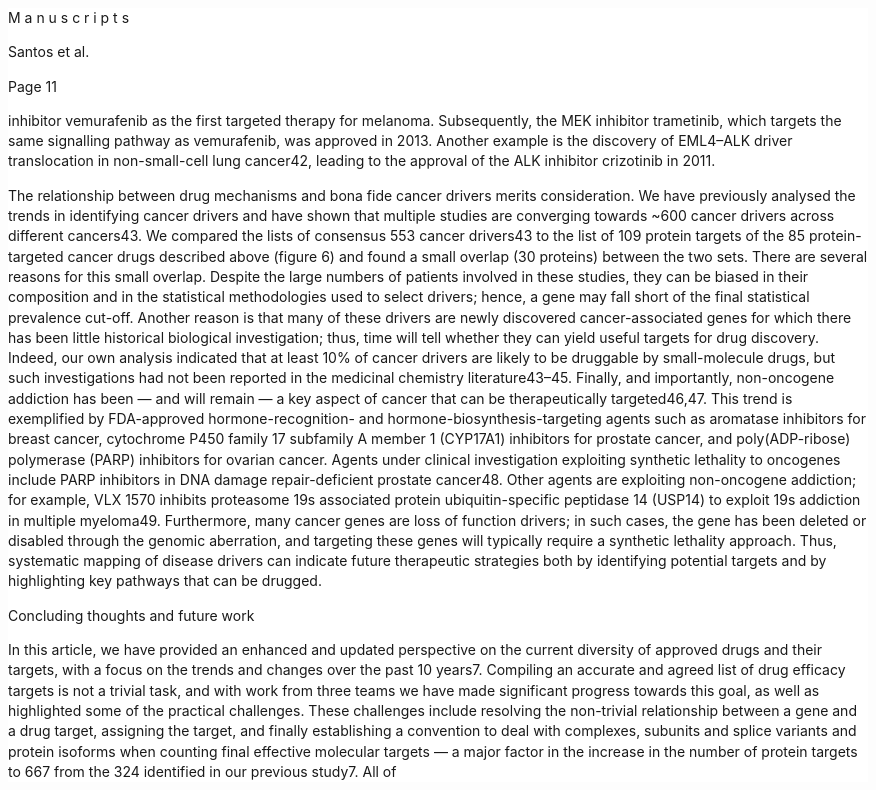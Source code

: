M
a
n
u
s
c
r
i
p
t
s

Santos et al.

Page 11

inhibitor vemurafenib as the first targeted therapy for melanoma. Subsequently, the MEK
inhibitor trametinib, which targets the same signalling pathway as vemurafenib, was
approved in 2013. Another example is the discovery of EML4–ALK driver translocation in
non-small-cell lung cancer42, leading to the approval of the ALK inhibitor crizotinib in
2011.

The relationship between drug mechanisms and bona fide cancer drivers merits
consideration. We have previously analysed the trends in identifying cancer drivers and have
shown that multiple studies are converging towards ~600 cancer drivers across different
cancers43. We compared the lists of consensus 553 cancer drivers43 to the list of 109
protein targets of the 85 protein-targeted cancer drugs described above (figure 6) and found a
small overlap (30 proteins) between the two sets. There are several reasons for this small
overlap. Despite the large numbers of patients involved in these studies, they can be biased
in their composition and in the statistical methodologies used to select drivers; hence, a gene
may fall short of the final statistical prevalence cut-off. Another reason is that many of these
drivers are newly discovered cancer-associated genes for which there has been little
historical biological investigation; thus, time will tell whether they can yield useful targets
for drug discovery. Indeed, our own analysis indicated that at least 10% of cancer drivers are
likely to be druggable by small-molecule drugs, but such investigations had not been
reported in the medicinal chemistry literature43–45. Finally, and importantly, non-oncogene
addiction has been — and will remain — a key aspect of cancer that can be therapeutically
targeted46,47. This trend is exemplified by FDA-approved hormone-recognition- and
hormone-biosynthesis-targeting agents such as aromatase inhibitors for breast cancer,
cytochrome P450 family 17 subfamily A member 1 (CYP17A1) inhibitors for prostate
cancer, and poly(ADP-ribose) polymerase (PARP) inhibitors for ovarian cancer. Agents
under clinical investigation exploiting synthetic lethality to oncogenes include PARP
inhibitors in DNA damage repair-deficient prostate cancer48. Other agents are exploiting
non-oncogene addiction; for example, VLX 1570 inhibits proteasome 19s associated protein
ubiquitin-specific peptidase 14 (USP14) to exploit 19s addiction in multiple myeloma49.
Furthermore, many cancer genes are loss of function drivers; in such cases, the gene has
been deleted or disabled through the genomic aberration, and targeting these genes will
typically require a synthetic lethality approach. Thus, systematic mapping of disease drivers
can indicate future therapeutic strategies both by identifying potential targets and by
highlighting key pathways that can be drugged.

Concluding thoughts and future work

In this article, we have provided an enhanced and updated perspective on the current
diversity of approved drugs and their targets, with a focus on the trends and changes over the
past 10 years7. Compiling an accurate and agreed list of drug efficacy targets is not a trivial
task, and with work from three teams we have made significant progress towards this goal,
as well as highlighted some of the practical challenges. These challenges include resolving
the non-trivial relationship between a gene and a drug target, assigning the target, and finally
establishing a convention to deal with complexes, subunits and splice variants and protein
isoforms when counting final effective molecular targets — a major factor in the increase in
the number of protein targets to 667 from the 324 identified in our previous study7. All of
